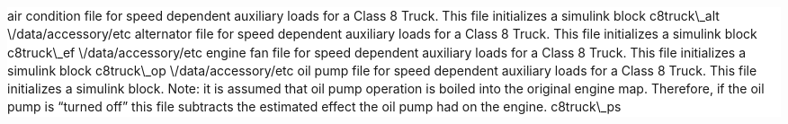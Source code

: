 </td>
<td width="50%" style="width:50.0%;padding:.75pt .75pt .75pt .75pt">
air condition file for speed dependent auxiliary loads for a Class 8
Truck. This file initializes a simulink block

</td>
</tr>
<tr>
<td width="25%" style="width:25.0%;padding:.75pt .75pt .75pt .75pt">
c8truck\_alt

</td>
<td width="25%" style="width:25.0%;padding:.75pt .75pt .75pt .75pt">
\<ADV\>/data/accessory/etc

</td>
<td width="50%" style="width:50.0%;padding:.75pt .75pt .75pt .75pt">
alternator file for speed dependent auxiliary loads for a Class 8 Truck.
This file initializes a simulink block

</td>
</tr>
<tr>
<td width="25%" style="width:25.0%;padding:.75pt .75pt .75pt .75pt">
c8truck\_ef

</td>
<td width="25%" style="width:25.0%;padding:.75pt .75pt .75pt .75pt">
\<ADV\>/data/accessory/etc

</td>
<td width="50%" style="width:50.0%;padding:.75pt .75pt .75pt .75pt">
engine fan file for speed dependent auxiliary loads for a Class 8 Truck.
This file initializes a simulink block

</td>
</tr>
<tr>
<td width="25%" style="width:25.0%;padding:.75pt .75pt .75pt .75pt">
c8truck\_op

</td>
<td width="25%" style="width:25.0%;padding:.75pt .75pt .75pt .75pt">
\<ADV\>/data/accessory/etc

</td>
<td width="50%" style="width:50.0%;padding:.75pt .75pt .75pt .75pt">
oil pump file for speed dependent auxiliary loads for a Class 8 Truck.
This file initializes a simulink block. Note: it is assumed that oil
pump operation is boiled into the original engine map. Therefore, if the
oil pump is “turned off” this file subtracts the estimated effect the
oil pump had on the engine.

</td>
</tr>
<tr>
<td width="25%" style="width:25.0%;padding:.75pt .75pt .75pt .75pt">
c8truck\_ps
